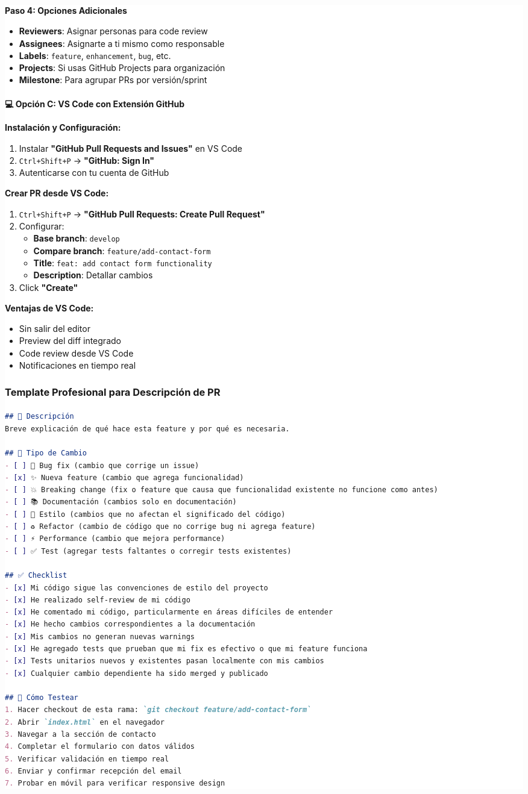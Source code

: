 **Paso 4: Opciones Adicionales**
- **Reviewers**: Asignar personas para code review
- **Assignees**: Asignarte a ti mismo como responsable
- **Labels**: `feature`, `enhancement`, `bug`, etc.
- **Projects**: Si usas GitHub Projects para organización
- **Milestone**: Para agrupar PRs por versión/sprint

#### 💻 Opción C: VS Code con Extensión GitHub

**Instalación y Configuración:**
1. Instalar **"GitHub Pull Requests and Issues"** en VS Code
2. `Ctrl+Shift+P` → **"GitHub: Sign In"**
3. Autenticarse con tu cuenta de GitHub

**Crear PR desde VS Code:**
1. `Ctrl+Shift+P` → **"GitHub Pull Requests: Create Pull Request"**
2. Configurar:
   - **Base branch**: `develop`
   - **Compare branch**: `feature/add-contact-form`
   - **Title**: `feat: add contact form functionality`
   - **Description**: Detallar cambios
3. Click **"Create"**

**Ventajas de VS Code:**
- Sin salir del editor
- Preview del diff integrado
- Code review desde VS Code
- Notificaciones en tiempo real

### Template Profesional para Descripción de PR

```markdown
## 📝 Descripción
Breve explicación de qué hace esta feature y por qué es necesaria.

## 🎯 Tipo de Cambio
- [ ] 🐛 Bug fix (cambio que corrige un issue)
- [x] ✨ Nueva feature (cambio que agrega funcionalidad)
- [ ] 💥 Breaking change (fix o feature que causa que funcionalidad existente no funcione como antes)
- [ ] 📚 Documentación (cambios solo en documentación)
- [ ] 🎨 Estilo (cambios que no afectan el significado del código)
- [ ] ♻️ Refactor (cambio de código que no corrige bug ni agrega feature)
- [ ] ⚡ Performance (cambio que mejora performance)
- [ ] ✅ Test (agregar tests faltantes o corregir tests existentes)

## ✅ Checklist
- [x] Mi código sigue las convenciones de estilo del proyecto
- [x] He realizado self-review de mi código
- [x] He comentado mi código, particularmente en áreas difíciles de entender
- [x] He hecho cambios correspondientes a la documentación
- [x] Mis cambios no generan nuevas warnings
- [x] He agregado tests que prueban que mi fix es efectivo o que mi feature funciona
- [x] Tests unitarios nuevos y existentes pasan localmente con mis cambios
- [x] Cualquier cambio dependiente ha sido merged y publicado

## 🧪 Cómo Testear
1. Hacer checkout de esta rama: `git checkout feature/add-contact-form`
2. Abrir `index.html` en el navegador
3. Navegar a la sección de contacto
4. Completar el formulario con datos válidos
5. Verificar validación en tiempo real
6. Enviar y confirmar recepción del email
7. Probar en móvil para verificar responsive design

```